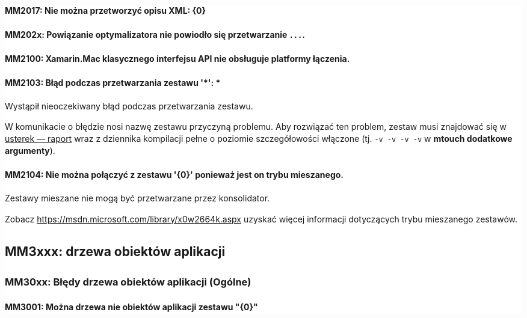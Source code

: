 <a name="MM2017" />

#### <a name="mm2017-could-not-process-xml-description-0"></a>MM2017: Nie można przetworzyć opisu XML: {0}

<a name="MM202x" />

#### <a name="mm202x-binding-optimizer-failed-processing-"></a>MM202x: Powiązanie optymalizatora nie powiodło się przetwarzanie `...`.

<a name="MM2100" />

#### <a name="mm2100-xamarinmac-classic-api-does-not-support-platform-linking"></a>MM2100: Xamarin.Mac klasycznego interfejsu API nie obsługuje platformy łączenia.

<a name="MM2103" />

#### <a name="mm2103-error-processing-assembly--"></a>MM2103: Błąd podczas przetwarzania zestawu '\*': *

Wystąpił nieoczekiwany błąd podczas przetwarzania zestawu.

W komunikacie o błędzie nosi nazwę zestawu przyczyną problemu. Aby rozwiązać ten problem, zestaw musi znajdować się w [usterek — raport](https://bugzilla.xamarin.com) wraz z dziennika kompilacji pełne o poziomie szczegółowości włączone (tj. `-v -v -v -v` w **mtouch dodatkowe argumenty**).

<a name="MM2104" />

#### <a name="mm2104-unable-to-link-assembly-0-as-it-is-mixed-mode"></a>MM2104: Nie można połączyć z zestawu '{0}' ponieważ jest on trybu mieszanego.

Zestawy mieszane nie mogą być przetwarzane przez konsolidator.

Zobacz https://msdn.microsoft.com/library/x0w2664k.aspx uzyskać więcej informacji dotyczących trybu mieszanego zestawów.

## <a name="mm3xxx-aot"></a>MM3xxx: drzewa obiektów aplikacji

### <a name="mm30xx-aot-general-errors"></a>MM30xx: Błędy drzewa obiektów aplikacji (Ogólne)

<a name="MM3001" />

#### <a name="mm3001-could-not-aot-the-assembly-0"></a>MM3001: Można drzewa nie obiektów aplikacji zestawu "{0}"









<a name="MM3009" />
